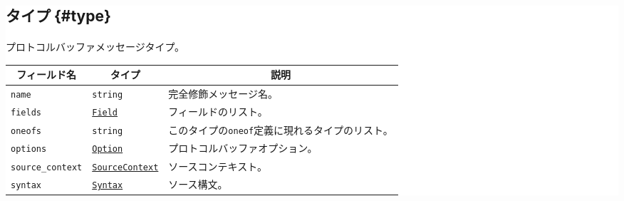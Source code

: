 </table>

## タイプ {#type}

プロトコルバッファメッセージタイプ。

<table>
  <thead>
    <tr>
      <th>フィールド名</th>
      <th>タイプ</th>
      <th>説明</th>
    </tr>
  </thead>
  <tbody>
    <tr>
      <td><code>name</code></td>
      <td><code>string</code></td>
      <td>完全修飾メッセージ名。</td>
    </tr>
    <tr>
      <td><code>fields</code></td>
      <td>
        <code><a href="#field">Field</a></code>
      </td>
      <td>フィールドのリスト。</td>
    </tr>
    <tr>
      <td><code>oneofs</code></td>
      <td><code>string</code></td>
      <td>
        このタイプの<code>oneof</code>定義に現れるタイプのリスト。
      </td>
    </tr>
    <tr>
      <td><code>options</code></td>
      <td>
        <code><a href="#option">Option</a></code>
      </td>
      <td>プロトコルバッファオプション。</td>
    </tr>
    <tr>
      <td><code>source_context</code></td>
      <td>
        <code><a href="#source-context">SourceContext</a></code>
      </td>
      <td>ソースコンテキスト。</td>
    </tr>
    <tr>
      <td><code>syntax</code></td>
      <td>
        <code><a href="#syntax">Syntax</a></code>
      </td>
      <td>ソース構文。</td>
    </tr>
  </tbody>
</table>

